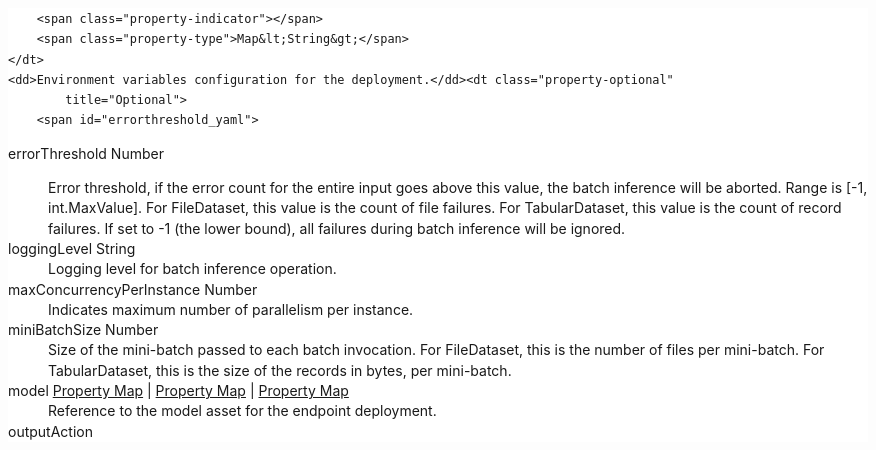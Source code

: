         <span class="property-indicator"></span>
        <span class="property-type">Map&lt;String&gt;</span>
    </dt>
    <dd>Environment variables configuration for the deployment.</dd><dt class="property-optional"
            title="Optional">
        <span id="errorthreshold_yaml">
<a data-swiftype-name="resource-property" data-swiftype-type="text" href="#errorthreshold_yaml" style="color: inherit; text-decoration: inherit;">error<wbr>Threshold</a>
</span>
        <span class="property-indicator"></span>
        <span class="property-type">Number</span>
    </dt>
    <dd>Error threshold, if the error count for the entire input goes above this value,
the batch inference will be aborted. Range is [-1, int.MaxValue].
For FileDataset, this value is the count of file failures.
For TabularDataset, this value is the count of record failures.
If set to -1 (the lower bound), all failures during batch inference will be ignored.</dd><dt class="property-optional"
            title="Optional">
        <span id="logginglevel_yaml">
<a data-swiftype-name="resource-property" data-swiftype-type="text" href="#logginglevel_yaml" style="color: inherit; text-decoration: inherit;">logging<wbr>Level</a>
</span>
        <span class="property-indicator"></span>
        <span class="property-type">String</span>
    </dt>
    <dd>Logging level for batch inference operation.</dd><dt class="property-optional"
            title="Optional">
        <span id="maxconcurrencyperinstance_yaml">
<a data-swiftype-name="resource-property" data-swiftype-type="text" href="#maxconcurrencyperinstance_yaml" style="color: inherit; text-decoration: inherit;">max<wbr>Concurrency<wbr>Per<wbr>Instance</a>
</span>
        <span class="property-indicator"></span>
        <span class="property-type">Number</span>
    </dt>
    <dd>Indicates maximum number of parallelism per instance.</dd><dt class="property-optional"
            title="Optional">
        <span id="minibatchsize_yaml">
<a data-swiftype-name="resource-property" data-swiftype-type="text" href="#minibatchsize_yaml" style="color: inherit; text-decoration: inherit;">mini<wbr>Batch<wbr>Size</a>
</span>
        <span class="property-indicator"></span>
        <span class="property-type">Number</span>
    </dt>
    <dd>Size of the mini-batch passed to each batch invocation.
For FileDataset, this is the number of files per mini-batch.
For TabularDataset, this is the size of the records in bytes, per mini-batch.</dd><dt class="property-optional"
            title="Optional">
        <span id="model_yaml">
<a data-swiftype-name="resource-property" data-swiftype-type="text" href="#model_yaml" style="color: inherit; text-decoration: inherit;">model</a>
</span>
        <span class="property-indicator"></span>
        <span class="property-type"><a href="#datapathassetreferenceresponse">Property Map</a> | <a href="#idassetreferenceresponse">Property Map</a> | <a href="#outputpathassetreferenceresponse">Property Map</a></span>
    </dt>
    <dd>Reference to the model asset for the endpoint deployment.</dd><dt class="property-optional"
            title="Optional">
        <span id="outputaction_yaml">
<a data-swiftype-name="resource-property" data-swiftype-type="text" href="#outputaction_yaml" style="color: inherit; text-decoration: inherit;">output<wbr>Action</a>